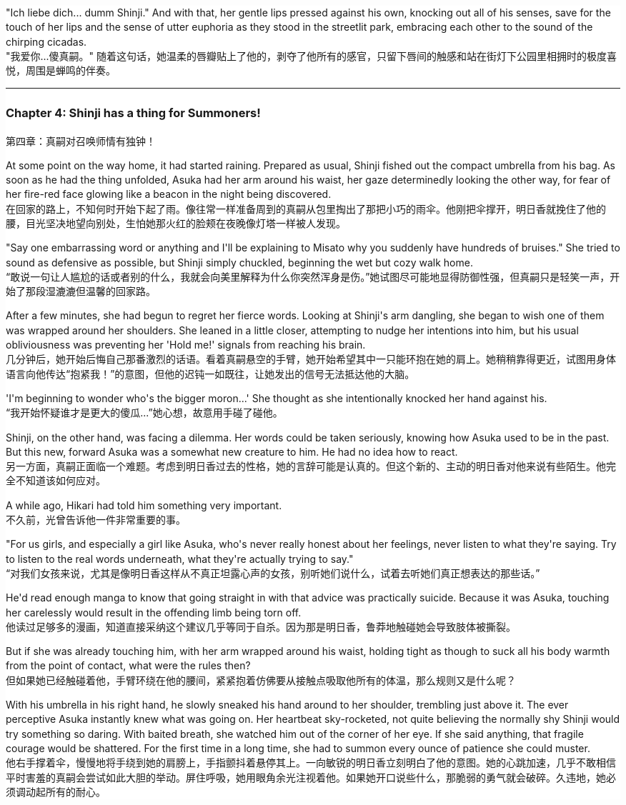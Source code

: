 "Ich liebe dich... dumm Shinji." And with that, her gentle lips pressed against his own, knocking out all of his senses, save for the touch of her lips and the sense of utter euphoria as they stood in the streetlit park, embracing each other to the sound of the chirping cicadas.  
"我爱你...傻真嗣。" 随着这句话，她温柔的唇瓣贴上了他的，剥夺了他所有的感官，只留下唇间的触感和站在街灯下公园里相拥时的极度喜悦，周围是蝉鸣的伴奏。

---
### Chapter 4: Shinji has a thing for Summoners!  
第四章：真嗣对召唤师情有独钟！  

At some point on the way home, it had started raining. Prepared as usual, Shinji fished out the compact umbrella from his bag. As soon as he had the thing unfolded, Asuka had her arm around his waist, her gaze determinedly looking the other way, for fear of her fire-red face glowing like a beacon in the night being discovered.  
在回家的路上，不知何时开始下起了雨。像往常一样准备周到的真嗣从包里掏出了那把小巧的雨伞。他刚把伞撑开，明日香就挽住了他的腰，目光坚决地望向别处，生怕她那火红的脸颊在夜晚像灯塔一样被人发现。

"Say one embarrassing word or anything and I'll be explaining to Misato why you suddenly have hundreds of bruises." She tried to sound as defensive as possible, but Shinji simply chuckled, beginning the wet but cozy walk home.  
“敢说一句让人尴尬的话或者别的什么，我就会向美里解释为什么你突然浑身是伤。”她试图尽可能地显得防御性强，但真嗣只是轻笑一声，开始了那段湿漉漉但温馨的回家路。

After a few minutes, she had begun to regret her fierce words. Looking at Shinji's arm dangling, she began to wish one of them was wrapped around her shoulders. She leaned in a little closer, attempting to nudge her intentions into him, but his usual obliviousness was preventing her 'Hold me!' signals from reaching his brain.  
几分钟后，她开始后悔自己那番激烈的话语。看着真嗣悬空的手臂，她开始希望其中一只能环抱在她的肩上。她稍稍靠得更近，试图用身体语言向他传达“抱紧我！”的意图，但他的迟钝一如既往，让她发出的信号无法抵达他的大脑。

'I'm beginning to wonder who's the bigger moron...' She thought as she intentionally knocked her hand against his.  
“我开始怀疑谁才是更大的傻瓜...”她心想，故意用手碰了碰他。

Shinji, on the other hand, was facing a dilemma. Her words could be taken seriously, knowing how Asuka used to be in the past. But this new, forward Asuka was a somewhat new creature to him. He had no idea how to react.  
另一方面，真嗣正面临一个难题。考虑到明日香过去的性格，她的言辞可能是认真的。但这个新的、主动的明日香对他来说有些陌生。他完全不知道该如何应对。

A while ago, Hikari had told him something very important.  
不久前，光曾告诉他一件非常重要的事。

"For us girls, and especially a girl like Asuka, who's never really honest about her feelings, never listen to what they're saying. Try to listen to the real words underneath, what they're actually trying to say."  
“对我们女孩来说，尤其是像明日香这样从不真正坦露心声的女孩，别听她们说什么，试着去听她们真正想表达的那些话。”

He'd read enough manga to know that going straight in with that advice was practically suicide. Because it was Asuka, touching her carelessly would result in the offending limb being torn off.  
他读过足够多的漫画，知道直接采纳这个建议几乎等同于自杀。因为那是明日香，鲁莽地触碰她会导致肢体被撕裂。

But if she was already touching him, with her arm wrapped around his waist, holding tight as though to suck all his body warmth from the point of contact, what were the rules then?  
但如果她已经触碰着他，手臂环绕在他的腰间，紧紧抱着仿佛要从接触点吸取他所有的体温，那么规则又是什么呢？

With his umbrella in his right hand, he slowly sneaked his hand around to her shoulder, trembling just above it. The ever perceptive Asuka instantly knew what was going on. Her heartbeat sky-rocketed, not quite believing the normally shy Shinji would try something so daring. With baited breath, she watched him out of the corner of her eye. If she said anything, that fragile courage would be shattered. For the first time in a long time, she had to summon every ounce of patience she could muster.  
他右手撑着伞，慢慢地将手绕到她的肩膀上，手指颤抖着悬停其上。一向敏锐的明日香立刻明白了他的意图。她的心跳加速，几乎不敢相信平时害羞的真嗣会尝试如此大胆的举动。屏住呼吸，她用眼角余光注视着他。如果她开口说些什么，那脆弱的勇气就会破碎。久违地，她必须调动起所有的耐心。
